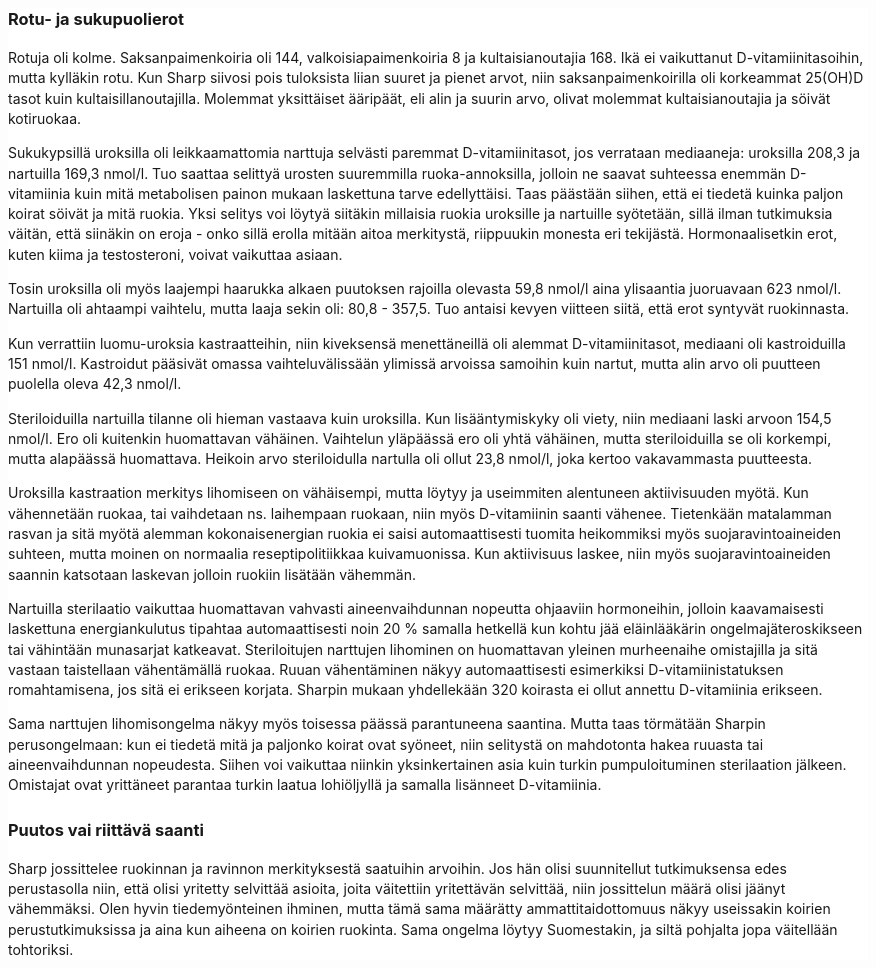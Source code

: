 ### Rotu- ja sukupuolierot

Rotuja oli kolme. Saksanpaimenkoiria oli 144, valkoisiapaimenkoiria 8 ja kultaisianoutajia 168. Ikä ei vaikuttanut D-vitamiinitasoihin, mutta kylläkin rotu. Kun Sharp siivosi pois tuloksista liian suuret ja pienet arvot, niin saksanpaimenkoirilla oli korkeammat 25(OH)D tasot kuin kultaisillanoutajilla. Molemmat yksittäiset ääripäät, eli alin ja suurin arvo, olivat molemmat kultaisianoutajia ja söivät kotiruokaa.

Sukukypsillä uroksilla oli leikkaamattomia narttuja selvästi paremmat D-vitamiinitasot, jos verrataan mediaaneja: uroksilla 208,3 ja nartuilla 169,3 nmol/l. Tuo saattaa selittyä urosten suuremmilla ruoka-annoksilla, jolloin ne saavat suhteessa enemmän D-vitamiinia kuin mitä metabolisen painon mukaan laskettuna tarve edellyttäisi. Taas päästään siihen, että ei tiedetä kuinka paljon koirat söivät ja mitä ruokia. Yksi selitys voi löytyä siitäkin millaisia ruokia uroksille ja nartuille syötetään, sillä ilman tutkimuksia väitän, että siinäkin on eroja - onko sillä erolla mitään aitoa merkitystä, riippuukin monesta eri tekijästä. Hormonaalisetkin erot, kuten kiima ja testosteroni, voivat vaikuttaa asiaan.

Tosin uroksilla oli myös laajempi haarukka alkaen puutoksen rajoilla olevasta 59,8 nmol/l aina ylisaantia juoruavaan 623 nmol/l. Nartuilla oli ahtaampi vaihtelu, mutta laaja sekin oli: 80,8 - 357,5. Tuo antaisi kevyen viitteen siitä, että erot syntyvät ruokinnasta.

Kun verrattiin luomu-uroksia kastraatteihin, niin kiveksensä menettäneillä oli alemmat D-vitamiinitasot, mediaani oli kastroiduilla 151 nmol/l. Kastroidut pääsivät omassa vaihteluvälissään ylimissä arvoissa samoihin kuin nartut, mutta alin arvo oli puutteen puolella oleva 42,3 nmol/l. 

Steriloiduilla nartuilla tilanne oli hieman vastaava kuin uroksilla. Kun lisääntymiskyky oli viety, niin mediaani laski arvoon 154,5 nmol/l. Ero oli kuitenkin huomattavan vähäinen. Vaihtelun yläpäässä ero oli yhtä vähäinen, mutta steriloiduilla se oli korkempi, mutta alapäässä huomattava. Heikoin arvo steriloidulla nartulla oli ollut 23,8 nmol/l, joka kertoo vakavammasta puutteesta.

Uroksilla kastraation merkitys lihomiseen on vähäisempi, mutta löytyy ja useimmiten alentuneen aktiivisuuden myötä. Kun vähennetään ruokaa, tai vaihdetaan ns. laihempaan ruokaan, niin myös D-vitamiinin saanti vähenee. Tietenkään matalamman rasvan ja sitä myötä alemman kokonaisenergian ruokia ei saisi automaattisesti tuomita heikommiksi myös suojaravintoaineiden suhteen, mutta moinen on normaalia reseptipolitiikkaa kuivamuonissa. Kun aktiivisuus laskee, niin myös suojaravintoaineiden saannin katsotaan laskevan jolloin ruokiin lisätään vähemmän.

Nartuilla sterilaatio vaikuttaa huomattavan vahvasti aineenvaihdunnan nopeutta ohjaaviin hormoneihin, jolloin kaavamaisesti laskettuna energiankulutus tipahtaa automaattisesti noin 20 % samalla hetkellä kun kohtu jää eläinlääkärin ongelmajäteroskikseen tai vähintään munasarjat katkeavat. Steriloitujen narttujen lihominen on huomattavan yleinen murheenaihe omistajilla ja sitä vastaan taistellaan vähentämällä ruokaa. Ruuan vähentäminen näkyy automaattisesti esimerkiksi D-vitamiinistatuksen romahtamisena, jos sitä ei erikseen korjata. Sharpin mukaan yhdellekään 320 koirasta ei ollut annettu D-vitamiinia erikseen.

Sama narttujen lihomisongelma näkyy myös toisessa päässä parantuneena saantina. Mutta taas törmätään Sharpin perusongelmaan: kun ei tiedetä mitä ja paljonko koirat ovat syöneet, niin selitystä on mahdotonta hakea ruuasta tai aineenvaihdunnan nopeudesta. Siihen voi vaikuttaa niinkin yksinkertainen asia kuin turkin pumpuloituminen sterilaation jälkeen. Omistajat ovat yrittäneet parantaa turkin laatua lohiöljyllä ja samalla lisänneet D-vitamiinia.

### Puutos vai riittävä saanti 

Sharp jossittelee ruokinnan ja ravinnon merkityksestä saatuihin arvoihin. Jos hän olisi suunnitellut tutkimuksensa edes perustasolla niin, että olisi yritetty selvittää asioita, joita väitettiin yritettävän selvittää, niin jossittelun määrä olisi jäänyt vähemmäksi. Olen hyvin tiedemyönteinen ihminen, mutta tämä sama määrätty ammattitaidottomuus näkyy useissakin koirien perustutkimuksissa ja aina kun aiheena on koirien ruokinta. Sama ongelma löytyy Suomestakin, ja siltä pohjalta jopa väitellään tohtoriksi.
